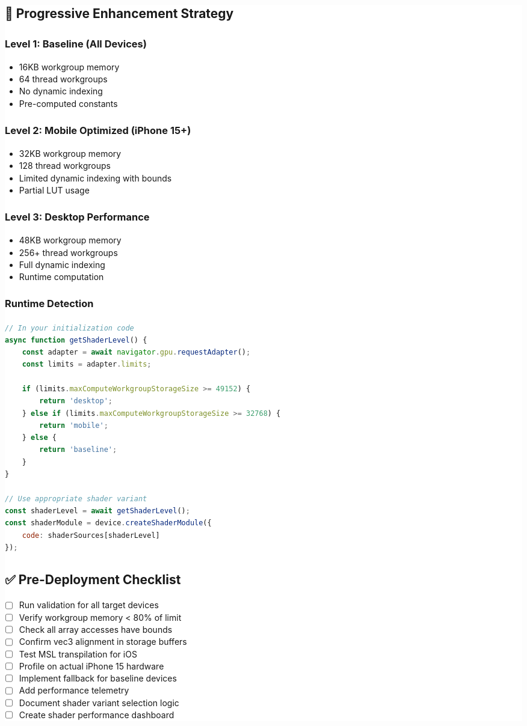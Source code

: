 ## 🔄 Progressive Enhancement Strategy

### Level 1: Baseline (All Devices)
- 16KB workgroup memory
- 64 thread workgroups
- No dynamic indexing
- Pre-computed constants

### Level 2: Mobile Optimized (iPhone 15+)
- 32KB workgroup memory
- 128 thread workgroups
- Limited dynamic indexing with bounds
- Partial LUT usage

### Level 3: Desktop Performance
- 48KB workgroup memory  
- 256+ thread workgroups
- Full dynamic indexing
- Runtime computation

### Runtime Detection
```javascript
// In your initialization code
async function getShaderLevel() {
    const adapter = await navigator.gpu.requestAdapter();
    const limits = adapter.limits;
    
    if (limits.maxComputeWorkgroupStorageSize >= 49152) {
        return 'desktop';
    } else if (limits.maxComputeWorkgroupStorageSize >= 32768) {
        return 'mobile';
    } else {
        return 'baseline';
    }
}

// Use appropriate shader variant
const shaderLevel = await getShaderLevel();
const shaderModule = device.createShaderModule({
    code: shaderSources[shaderLevel]
});
```

## ✅ Pre-Deployment Checklist

- [ ] Run validation for all target devices
- [ ] Verify workgroup memory < 80% of limit
- [ ] Check all array accesses have bounds
- [ ] Confirm vec3 alignment in storage buffers
- [ ] Test MSL transpilation for iOS
- [ ] Profile on actual iPhone 15 hardware
- [ ] Implement fallback for baseline devices
- [ ] Add performance telemetry
- [ ] Document shader variant selection logic
- [ ] Create shader performance dashboard
